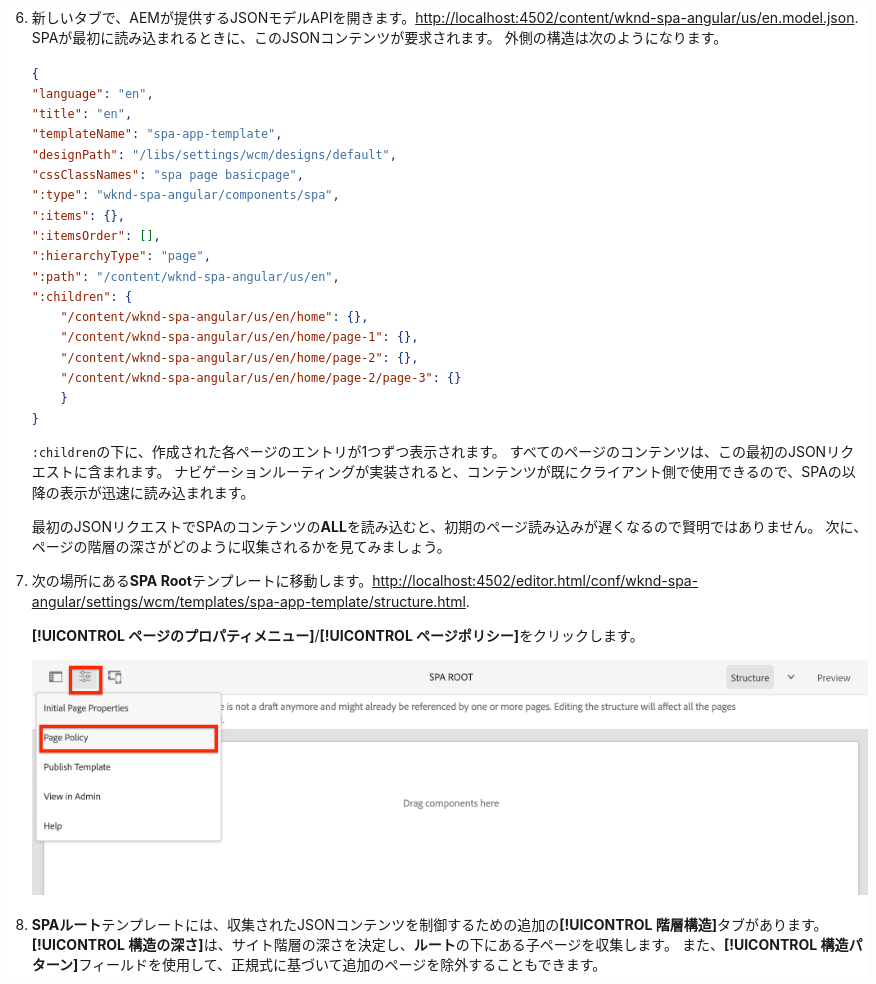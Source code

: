 6. 新しいタブで、AEMが提供するJSONモデルAPIを開きます。[http://localhost:4502/content/wknd-spa-angular/us/en.model.json](http://localhost:4502/content/wknd-spa-angular/us/en.model.json). SPAが最初に読み込まれるときに、このJSONコンテンツが要求されます。 外側の構造は次のようになります。

   ```json
   {
   "language": "en",
   "title": "en",
   "templateName": "spa-app-template",
   "designPath": "/libs/settings/wcm/designs/default",
   "cssClassNames": "spa page basicpage",
   ":type": "wknd-spa-angular/components/spa",
   ":items": {},
   ":itemsOrder": [],
   ":hierarchyType": "page",
   ":path": "/content/wknd-spa-angular/us/en",
   ":children": {
       "/content/wknd-spa-angular/us/en/home": {},
       "/content/wknd-spa-angular/us/en/home/page-1": {},
       "/content/wknd-spa-angular/us/en/home/page-2": {},
       "/content/wknd-spa-angular/us/en/home/page-2/page-3": {}
       }
   }
   ```

   `:children`の下に、作成された各ページのエントリが1つずつ表示されます。 すべてのページのコンテンツは、この最初のJSONリクエストに含まれます。 ナビゲーションルーティングが実装されると、コンテンツが既にクライアント側で使用できるので、SPAの以降の表示が迅速に読み込まれます。

   最初のJSONリクエストでSPAのコンテンツの&#x200B;**ALL**&#x200B;を読み込むと、初期のページ読み込みが遅くなるので賢明ではありません。 次に、ページの階層の深さがどのように収集されるかを見てみましょう。

7. 次の場所にある&#x200B;**SPA Root**&#x200B;テンプレートに移動します。[http://localhost:4502/editor.html/conf/wknd-spa-angular/settings/wcm/templates/spa-app-template/structure.html](http://localhost:4502/editor.html/conf/wknd-spa-angular/settings/wcm/templates/spa-app-template/structure.html).

   **[!UICONTROL ページのプロパティメニュー]**/**[!UICONTROL ページポリシー]**&#x200B;をクリックします。

   ![SPAルートのページポリシーを開く](assets/navigation-routing/open-page-policy.png)

8. **SPAルート**&#x200B;テンプレートには、収集されたJSONコンテンツを制御するための追加の&#x200B;**[!UICONTROL 階層構造]**&#x200B;タブがあります。 **[!UICONTROL 構造の深さ]**&#x200B;は、サイト階層の深さを決定し、**ルート**&#x200B;の下にある子ページを収集します。 また、**[!UICONTROL 構造パターン]**&#x200B;フィールドを使用して、正規式に基づいて追加のページを除外することもできます。

